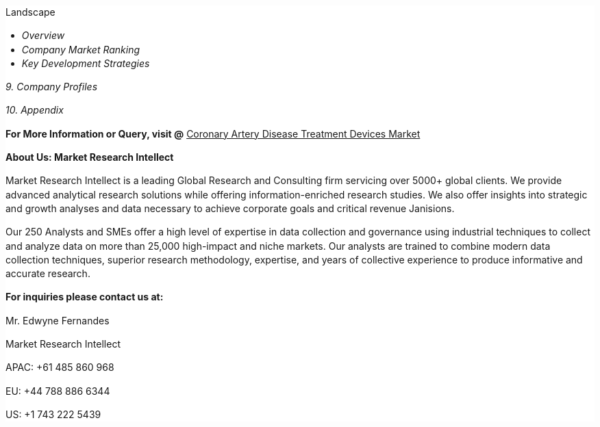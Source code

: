 Landscape</span></em></p><ul><li><em><span class="">Overview</span></em></li><li><em><span class="">Company Market Ranking</span></em></li><li><em><span class="">Key Development Strategies</span></em></li></ul><p><em><span class="font-[700]">9. Company Profiles</span></em></p><p><em><span class="font-[700]">10. Appendix</span></em></p><p><span class="font-[700]"><strong>For More Information or Query, visit&nbsp;@</strong>&nbsp;</span><span class="font-[700]"><a href="https://www.marketresearchintellect.com/product/global-coronary-artery-disease-treatment-devices-market-size-forecast/?utm_source=Linkedin&utm_medium=046" target="_blank" data-tracking-control-name="article-ssr-frontend-pulse_little-text-block" data-tracking-will-navigate="" data-test-link="">Coronary Artery Disease Treatment Devices Market</a></span></p><p><strong><span class="font-[700]">About Us: Market Research Intellect</span></strong></p><p><span class="">Market Research Intellect is a leading Global Research and Consulting firm servicing over 5000+ global clients. We provide advanced analytical research solutions while offering information-enriched research studies.&nbsp;</span>We also offer insights into strategic and growth analyses and data necessary to achieve corporate goals and critical revenue Janisions.</p><p><span class="">Our 250 Analysts and SMEs offer a high level of expertise in data collection and governance using industrial techniques to collect and analyze data on more than 25,000 high-impact and niche markets. Our analysts are trained to combine modern data collection techniques, superior research methodology, expertise, and years of collective experience to produce informative and accurate research.</span></p><p><strong>For inquiries please contact us at:</strong></p><p>Mr. Edwyne Fernandes</p><p>Market Research Intellect</p><p>APAC: +61 485 860 968</p><p>EU: +44 788 886 6344</p><p>US: +1 743 222 5439</p>
